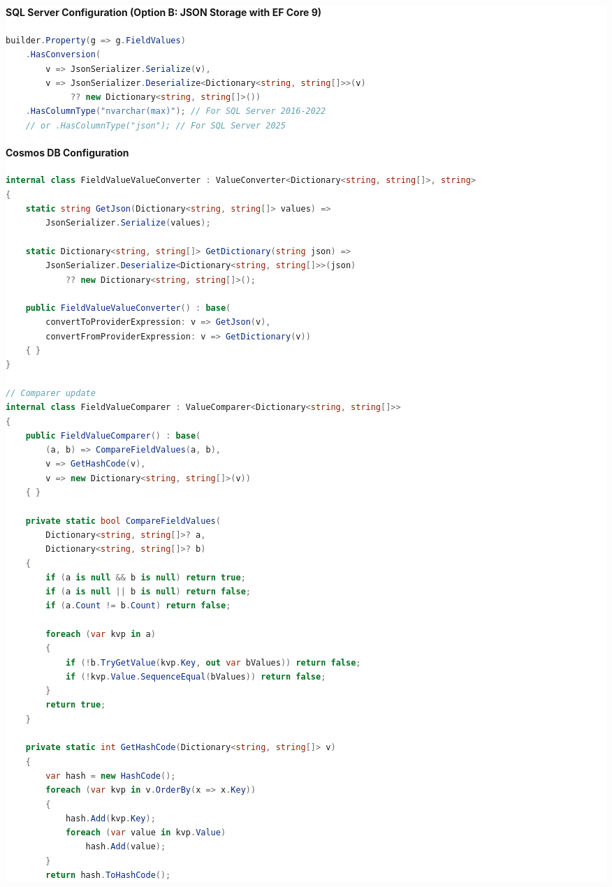 #### SQL Server Configuration (Option B: JSON Storage with EF Core 9)
```csharp
builder.Property(g => g.FieldValues)
    .HasConversion(
        v => JsonSerializer.Serialize(v),
        v => JsonSerializer.Deserialize<Dictionary<string, string[]>>(v) 
             ?? new Dictionary<string, string[]>())
    .HasColumnType("nvarchar(max)"); // For SQL Server 2016-2022
    // or .HasColumnType("json"); // For SQL Server 2025
```

#### Cosmos DB Configuration
```csharp
internal class FieldValueValueConverter : ValueConverter<Dictionary<string, string[]>, string>
{
    static string GetJson(Dictionary<string, string[]> values) => 
        JsonSerializer.Serialize(values);

    static Dictionary<string, string[]> GetDictionary(string json) => 
        JsonSerializer.Deserialize<Dictionary<string, string[]>>(json) 
            ?? new Dictionary<string, string[]>();

    public FieldValueValueConverter() : base(
        convertToProviderExpression: v => GetJson(v),
        convertFromProviderExpression: v => GetDictionary(v))
    { }
}

// Comparer update
internal class FieldValueComparer : ValueComparer<Dictionary<string, string[]>>
{
    public FieldValueComparer() : base(
        (a, b) => CompareFieldValues(a, b),
        v => GetHashCode(v),
        v => new Dictionary<string, string[]>(v))
    { }

    private static bool CompareFieldValues(
        Dictionary<string, string[]>? a, 
        Dictionary<string, string[]>? b)
    {
        if (a is null && b is null) return true;
        if (a is null || b is null) return false;
        if (a.Count != b.Count) return false;

        foreach (var kvp in a)
        {
            if (!b.TryGetValue(kvp.Key, out var bValues)) return false;
            if (!kvp.Value.SequenceEqual(bValues)) return false;
        }
        return true;
    }

    private static int GetHashCode(Dictionary<string, string[]> v)
    {
        var hash = new HashCode();
        foreach (var kvp in v.OrderBy(x => x.Key))
        {
            hash.Add(kvp.Key);
            foreach (var value in kvp.Value)
                hash.Add(value);
        }
        return hash.ToHashCode();
```